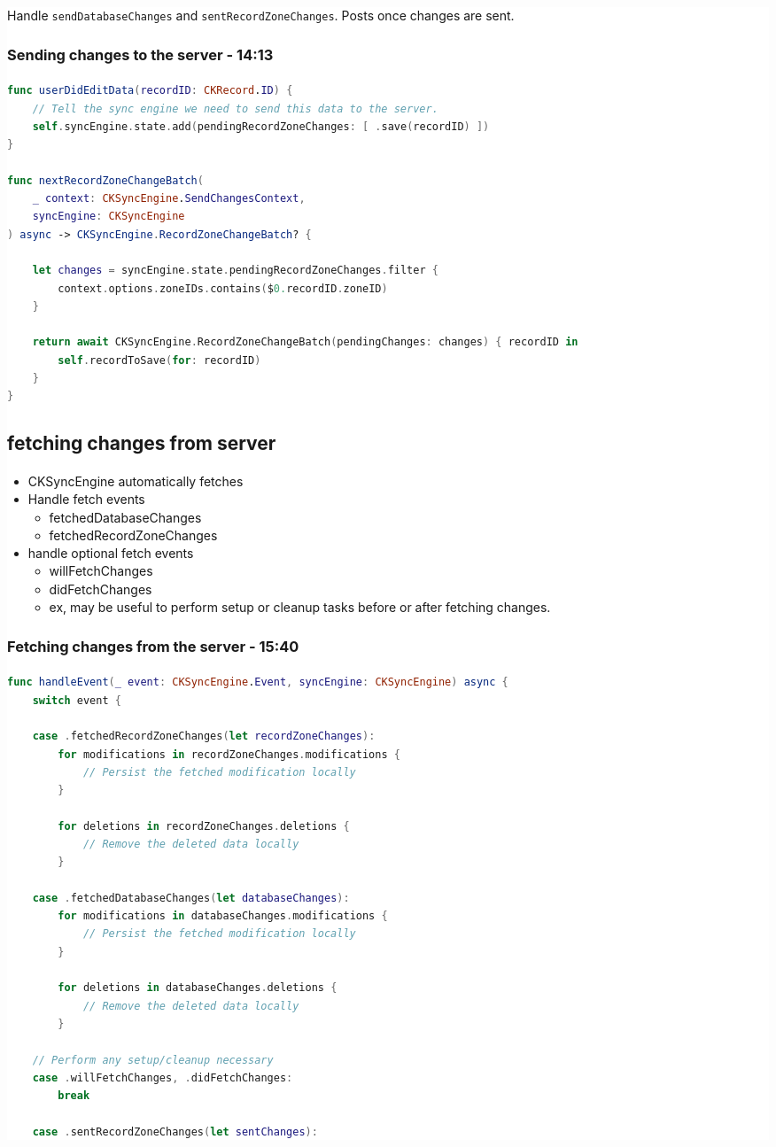 Handle `sendDatabaseChanges` and `sentRecordZoneChanges`.  Posts once changes are sent.

### Sending changes to the server - 14:13
```swift
func userDidEditData(recordID: CKRecord.ID) {
    // Tell the sync engine we need to send this data to the server.
    self.syncEngine.state.add(pendingRecordZoneChanges: [ .save(recordID) ])
}

func nextRecordZoneChangeBatch(
    _ context: CKSyncEngine.SendChangesContext, 
    syncEngine: CKSyncEngine
) async -> CKSyncEngine.RecordZoneChangeBatch? {

    let changes = syncEngine.state.pendingRecordZoneChanges.filter { 
        context.options.zoneIDs.contains($0.recordID.zoneID) 
    }

    return await CKSyncEngine.RecordZoneChangeBatch(pendingChanges: changes) { recordID in
        self.recordToSave(for: recordID)
    }
}
```

## fetching changes from server
* CKSyncEngine automatically fetches
* Handle fetch events
	* fetchedDatabaseChanges
	* fetchedRecordZoneChanges
* handle optional fetch events
	* willFetchChanges
	* didFetchChanges
	* ex, may be useful to perform setup or cleanup tasks before or after fetching changes.

### Fetching changes from the server - 15:40
```swift
func handleEvent(_ event: CKSyncEngine.Event, syncEngine: CKSyncEngine) async {
    switch event {
        
    case .fetchedRecordZoneChanges(let recordZoneChanges):
        for modifications in recordZoneChanges.modifications {
            // Persist the fetched modification locally
        }

        for deletions in recordZoneChanges.deletions {
            // Remove the deleted data locally
        }

    case .fetchedDatabaseChanges(let databaseChanges):      
        for modifications in databaseChanges.modifications {
            // Persist the fetched modification locally
        }
      
        for deletions in databaseChanges.deletions { 
            // Remove the deleted data locally
        }

    // Perform any setup/cleanup necessary
    case .willFetchChanges, .didFetchChanges:
        break
      
    case .sentRecordZoneChanges(let sentChanges):

```